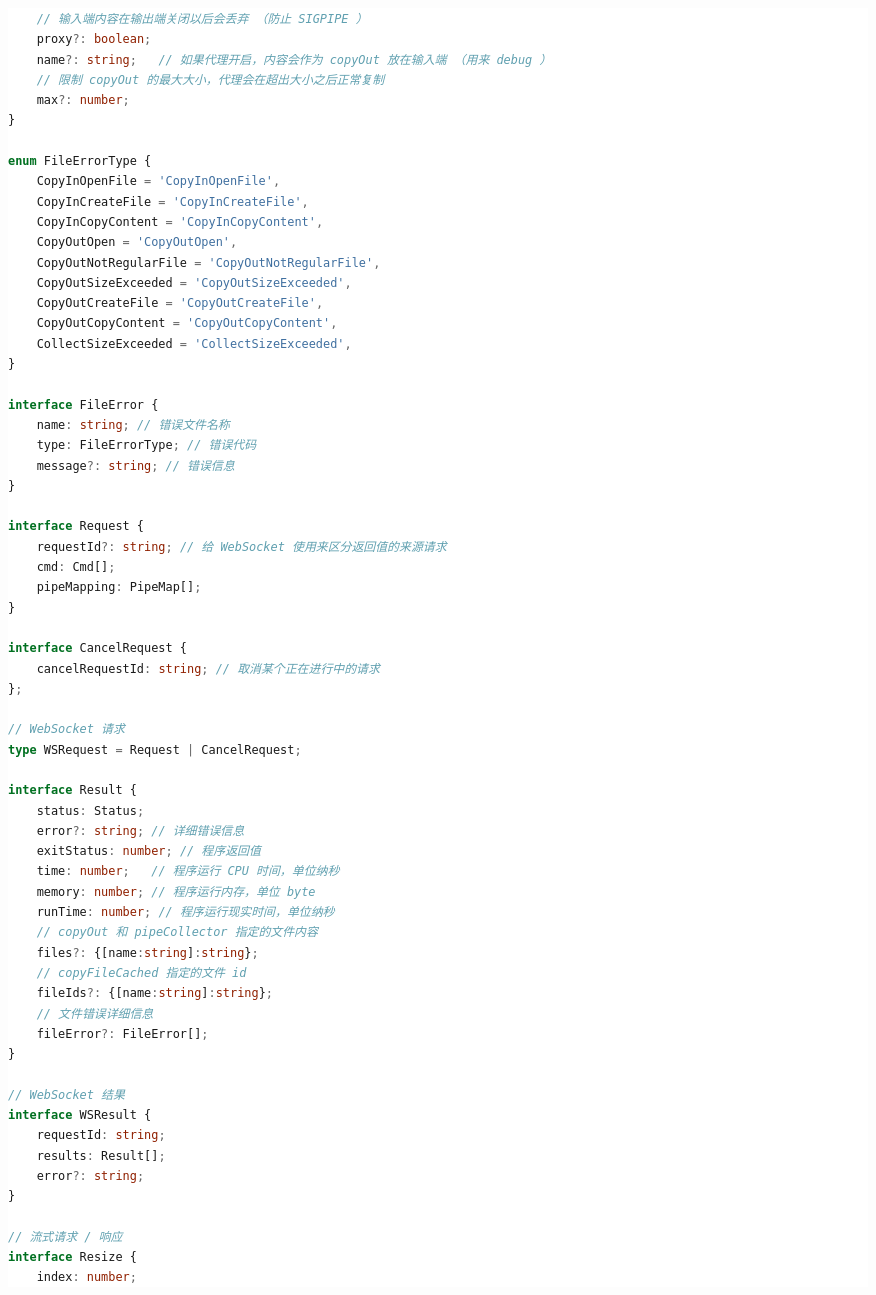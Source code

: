 ```typescript
    // 输入端内容在输出端关闭以后会丢弃 （防止 SIGPIPE ）
    proxy?: boolean; 
    name?: string;   // 如果代理开启，内容会作为 copyOut 放在输入端 （用来 debug ）
    // 限制 copyOut 的最大大小，代理会在超出大小之后正常复制
    max?: number;    
}

enum FileErrorType {
    CopyInOpenFile = 'CopyInOpenFile',
    CopyInCreateFile = 'CopyInCreateFile',
    CopyInCopyContent = 'CopyInCopyContent',
    CopyOutOpen = 'CopyOutOpen',
    CopyOutNotRegularFile = 'CopyOutNotRegularFile',
    CopyOutSizeExceeded = 'CopyOutSizeExceeded',
    CopyOutCreateFile = 'CopyOutCreateFile',
    CopyOutCopyContent = 'CopyOutCopyContent',
    CollectSizeExceeded = 'CollectSizeExceeded',
}

interface FileError {
    name: string; // 错误文件名称
    type: FileErrorType; // 错误代码
    message?: string; // 错误信息
}

interface Request {
    requestId?: string; // 给 WebSocket 使用来区分返回值的来源请求
    cmd: Cmd[];
    pipeMapping: PipeMap[];
}

interface CancelRequest {
    cancelRequestId: string; // 取消某个正在进行中的请求
};

// WebSocket 请求
type WSRequest = Request | CancelRequest;

interface Result {
    status: Status;
    error?: string; // 详细错误信息
    exitStatus: number; // 程序返回值
    time: number;   // 程序运行 CPU 时间，单位纳秒
    memory: number; // 程序运行内存，单位 byte
    runTime: number; // 程序运行现实时间，单位纳秒
    // copyOut 和 pipeCollector 指定的文件内容
    files?: {[name:string]:string};
    // copyFileCached 指定的文件 id
    fileIds?: {[name:string]:string};
    // 文件错误详细信息
    fileError?: FileError[];
}

// WebSocket 结果
interface WSResult {
    requestId: string;
    results: Result[];
    error?: string;
}

// 流式请求 / 响应
interface Resize {
    index: number;
```